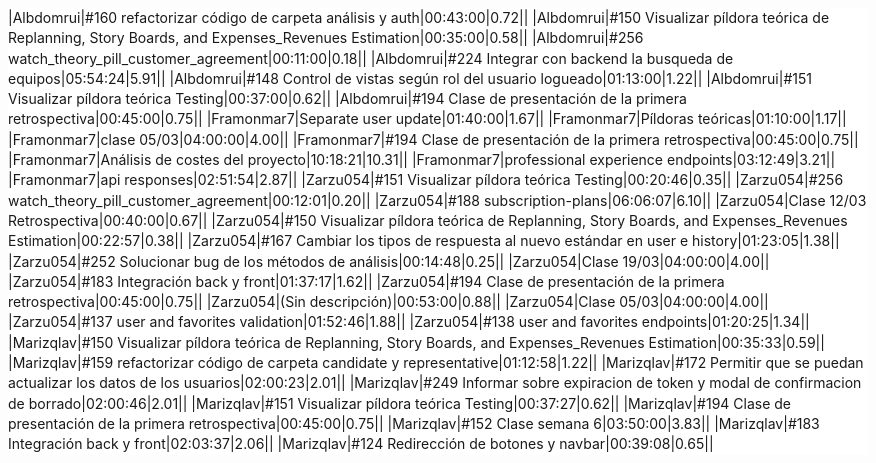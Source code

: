 |Albdomrui|#160 refactorizar código de carpeta análisis y auth|00:43:00|0\.72||
|Albdomrui|#150 Visualizar píldora teórica de Replanning, Story Boards, and Expenses\_Revenues Estimation|00:35:00|0\.58||
|Albdomrui|#256 watch\_theory\_pill\_customer\_agreement|00:11:00|0\.18||
|Albdomrui|#224 Integrar con backend la busqueda de equipos|05:54:24|5\.91||
|Albdomrui|#148 Control de vistas según rol del usuario logueado|01:13:00|1\.22||
|Albdomrui|#151 Visualizar píldora teórica Testing|00:37:00|0\.62||
|Albdomrui|#194 Clase de presentación de la primera retrospectiva|00:45:00|0\.75||
|Framonmar7|Separate user update|01:40:00|1\.67||
|Framonmar7|Píldoras teóricas|01:10:00|1\.17||
|Framonmar7|clase 05/03|04:00:00|4\.00||
|Framonmar7|#194 Clase de presentación de la primera retrospectiva|00:45:00|0\.75||
|Framonmar7|Análisis de costes del proyecto|10:18:21|10\.31||
|Framonmar7|professional experience endpoints|03:12:49|3\.21||
|Framonmar7|api responses|02:51:54|2\.87||
|Zarzu054|#151 Visualizar píldora teórica Testing|00:20:46|0\.35||
|Zarzu054|#256 watch\_theory\_pill\_customer\_agreement|00:12:01|0\.20||
|Zarzu054|#188 subscription-plans|06:06:07|6\.10||
|Zarzu054|Clase 12/03 Retrospectiva|00:40:00|0\.67||
|Zarzu054|#150 Visualizar píldora teórica de Replanning, Story Boards, and Expenses\_Revenues Estimation|00:22:57|0\.38||
|Zarzu054|#167 Cambiar los tipos de respuesta al nuevo estándar en user e history|01:23:05|1\.38||
|Zarzu054|#252 Solucionar bug de los métodos de análisis|00:14:48|0\.25||
|Zarzu054|Clase 19/03|04:00:00|4\.00||
|Zarzu054|#183 Integración back y front|01:37:17|1\.62||
|Zarzu054|#194 Clase de presentación de la primera retrospectiva|00:45:00|0\.75||
|Zarzu054|(Sin descripción)|00:53:00|0\.88||
|Zarzu054|Clase 05/03|04:00:00|4\.00||
|Zarzu054|#137 user and favorites validation|01:52:46|1\.88||
|Zarzu054|#138 user  and favorites endpoints|01:20:25|1\.34||
|Marizqlav|#150 Visualizar píldora teórica de Replanning, Story Boards, and Expenses\_Revenues Estimation|00:35:33|0\.59||
|Marizqlav|#159 refactorizar código de carpeta candidate y representative|01:12:58|1\.22||
|Marizqlav|#172 Permitir que se puedan actualizar los datos de los usuarios|02:00:23|2\.01||
|Marizqlav|#249 Informar sobre expiracion de token y modal de confirmacion de borrado|02:00:46|2\.01||
|Marizqlav|#151 Visualizar píldora teórica Testing|00:37:27|0\.62||
|Marizqlav|#194 Clase de presentación de la primera retrospectiva|00:45:00|0\.75||
|Marizqlav|#152 Clase semana 6|03:50:00|3\.83||
|Marizqlav|#183 Integración back y front|02:03:37|2\.06||
|Marizqlav|#124 Redirección de botones y navbar|00:39:08|0\.65||